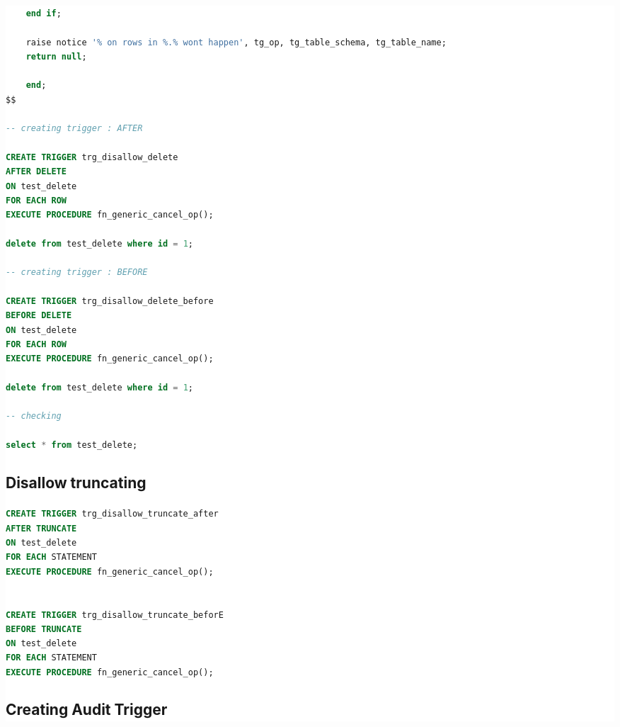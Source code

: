 ```sql
	end if;
	
	raise notice '% on rows in %.% wont happen', tg_op, tg_table_schema, tg_table_name;
	return null; 
	
	end;
$$

-- creating trigger : AFTER

CREATE TRIGGER trg_disallow_delete
AFTER DELETE
ON test_delete
FOR EACH ROW
EXECUTE PROCEDURE fn_generic_cancel_op();

delete from test_delete where id = 1;

-- creating trigger : BEFORE

CREATE TRIGGER trg_disallow_delete_before
BEFORE DELETE
ON test_delete
FOR EACH ROW
EXECUTE PROCEDURE fn_generic_cancel_op();

delete from test_delete where id = 1;

-- checking

select * from test_delete;
```

## Disallow truncating

```sql
CREATE TRIGGER trg_disallow_truncate_after
AFTER TRUNCATE
ON test_delete
FOR EACH STATEMENT
EXECUTE PROCEDURE fn_generic_cancel_op();


CREATE TRIGGER trg_disallow_truncate_beforE
BEFORE TRUNCATE
ON test_delete
FOR EACH STATEMENT
EXECUTE PROCEDURE fn_generic_cancel_op();
```

## Creating Audit Trigger
